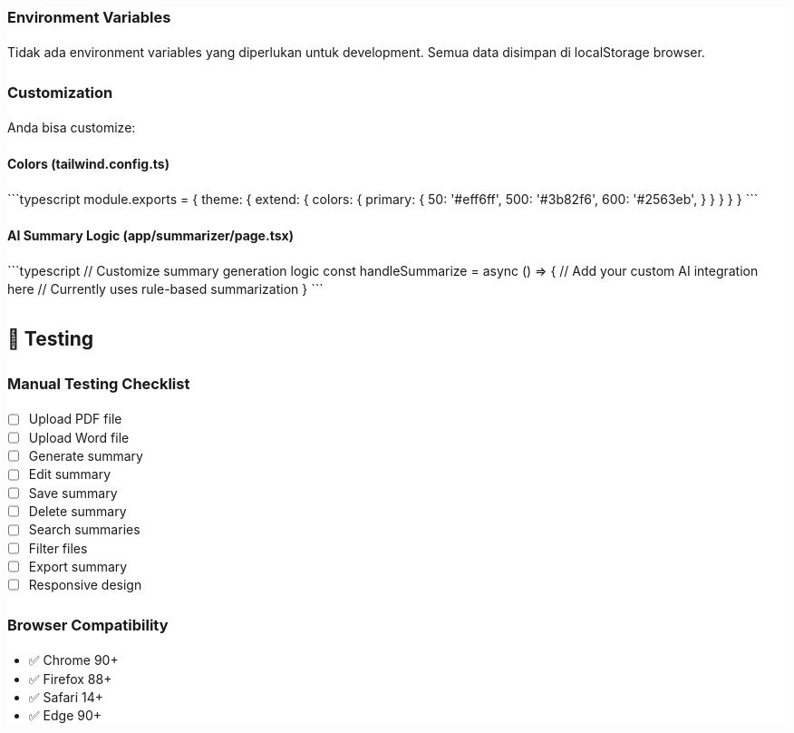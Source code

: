 ### Environment Variables
Tidak ada environment variables yang diperlukan untuk development. Semua data disimpan di localStorage browser.

### Customization
Anda bisa customize:

#### Colors (tailwind.config.ts)
\`\`\`typescript
module.exports = {
  theme: {
    extend: {
      colors: {
        primary: {
          50: '#eff6ff',
          500: '#3b82f6',
          600: '#2563eb',
        }
      }
    }
  }
}
\`\`\`

#### AI Summary Logic (app/summarizer/page.tsx)
\`\`\`typescript
// Customize summary generation logic
const handleSummarize = async () => {
  // Add your custom AI integration here
  // Currently uses rule-based summarization
}
\`\`\`

## 🧪 Testing

### Manual Testing Checklist
- [ ] Upload PDF file
- [ ] Upload Word file
- [ ] Generate summary
- [ ] Edit summary
- [ ] Save summary
- [ ] Delete summary
- [ ] Search summaries
- [ ] Filter files
- [ ] Export summary
- [ ] Responsive design

### Browser Compatibility
- ✅ Chrome 90+
- ✅ Firefox 88+
- ✅ Safari 14+
- ✅ Edge 90+
